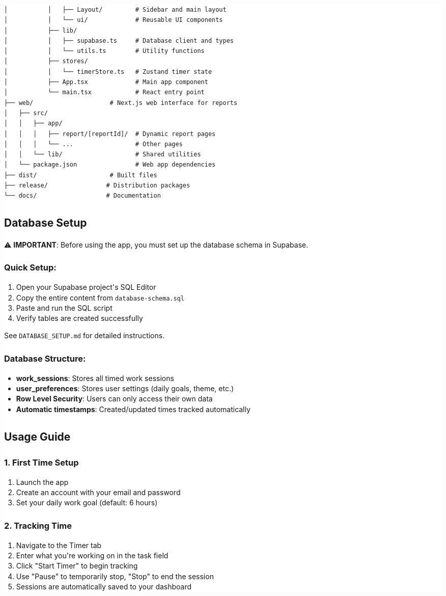 ```
│           │   ├── Layout/         # Sidebar and main layout
│           │   └── ui/             # Reusable UI components
│           ├── lib/
│           │   ├── supabase.ts     # Database client and types
│           │   └── utils.ts        # Utility functions
│           ├── stores/
│           │   └── timerStore.ts   # Zustand timer state
│           ├── App.tsx             # Main app component
│           └── main.tsx            # React entry point
├── web/                     # Next.js web interface for reports
│   ├── src/
│   │   ├── app/
│   │   │   ├── report/[reportId]/  # Dynamic report pages
│   │   │   └── ...                 # Other pages
│   │   └── lib/                    # Shared utilities
│   └── package.json                # Web app dependencies
├── dist/                    # Built files
├── release/                # Distribution packages
└── docs/                   # Documentation
```

## Database Setup

⚠️ **IMPORTANT**: Before using the app, you must set up the database schema in Supabase.

### Quick Setup:
1. Open your Supabase project's SQL Editor
2. Copy the entire content from `database-schema.sql` 
3. Paste and run the SQL script
4. Verify tables are created successfully

See `DATABASE_SETUP.md` for detailed instructions.

### Database Structure:
- **work_sessions**: Stores all timed work sessions
- **user_preferences**: Stores user settings (daily goals, theme, etc.)
- **Row Level Security**: Users can only access their own data
- **Automatic timestamps**: Created/updated times tracked automatically

## Usage Guide

### 1. First Time Setup
1. Launch the app
2. Create an account with your email and password
3. Set your daily work goal (default: 6 hours)

### 2. Tracking Time
1. Navigate to the Timer tab
2. Enter what you're working on in the task field
3. Click "Start Timer" to begin tracking
4. Use "Pause" to temporarily stop, "Stop" to end the session
5. Sessions are automatically saved to your dashboard
